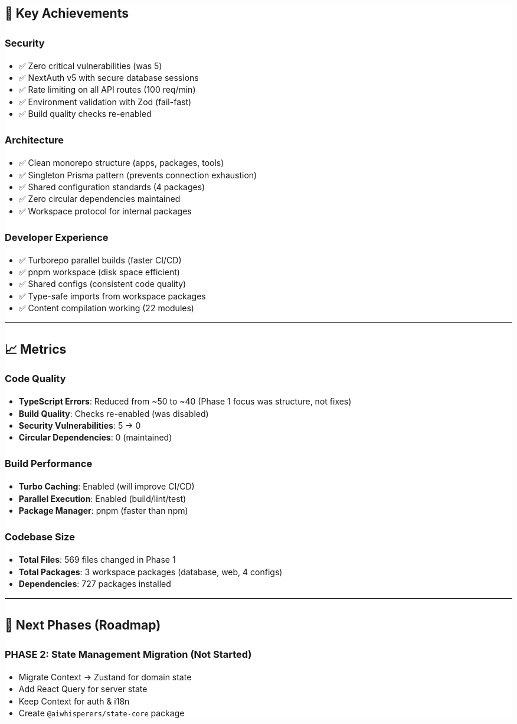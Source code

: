 
## 🎯 Key Achievements

### Security
- ✅ Zero critical vulnerabilities (was 5)
- ✅ NextAuth v5 with secure database sessions
- ✅ Rate limiting on all API routes (100 req/min)
- ✅ Environment validation with Zod (fail-fast)
- ✅ Build quality checks re-enabled

### Architecture
- ✅ Clean monorepo structure (apps, packages, tools)
- ✅ Singleton Prisma pattern (prevents connection exhaustion)
- ✅ Shared configuration standards (4 packages)
- ✅ Zero circular dependencies maintained
- ✅ Workspace protocol for internal packages

### Developer Experience
- ✅ Turborepo parallel builds (faster CI/CD)
- ✅ pnpm workspace (disk space efficient)
- ✅ Shared configs (consistent code quality)
- ✅ Type-safe imports from workspace packages
- ✅ Content compilation working (22 modules)

---

## 📈 Metrics

### Code Quality
- **TypeScript Errors**: Reduced from ~50 to ~40 (Phase 1 focus was structure, not fixes)
- **Build Quality**: Checks re-enabled (was disabled)
- **Security Vulnerabilities**: 5 → 0
- **Circular Dependencies**: 0 (maintained)

### Build Performance
- **Turbo Caching**: Enabled (will improve CI/CD)
- **Parallel Execution**: Enabled (build/lint/test)
- **Package Manager**: pnpm (faster than npm)

### Codebase Size
- **Total Files**: 569 files changed in Phase 1
- **Total Packages**: 3 workspace packages (database, web, 4 configs)
- **Dependencies**: 727 packages installed

---

## 🔮 Next Phases (Roadmap)

### **PHASE 2: State Management Migration** (Not Started)
- Migrate Context → Zustand for domain state
- Add React Query for server state
- Keep Context for auth & i18n
- Create `@aiwhisperers/state-core` package
